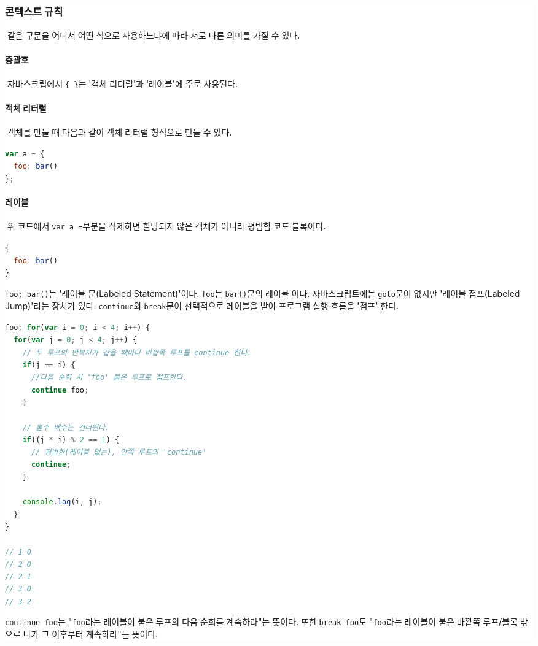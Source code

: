 ### 콘텍스트 규칙
&nbsp;같은 구문을 어디서 어떤 식으로 사용하느냐에 따라 서로 다른 의미를 가질 수 있다.

#### 중괄호
&nbsp;자바스크립에서 `{ }`는 '객체 리터럴'과 '레이블'에 주로 사용된다.

#### 객체 리터럴
&nbsp;객체를 만들 때 다음과 같이 객체 리터럴 형식으로 만들 수 있다.

```javascript
var a = {
  foo: bar()
};
```

#### 레이블
&nbsp;위 코드에서 `var a =`부분을 삭제하면 할당되지 않은 객체가 아니라 평범함 코드 블록이다.

```javascript
{
  foo: bar()
}
```

`foo: bar()`는 '레이블 문(Labeled Statement)'이다. `foo`는 `bar()`문의 레이블 이다. 자바스크립트에는 `goto`문이 없지만 '레이블 점프(Labeled Jump)'라는 장치가 있다. `continue`와 `break`문이 선택적으로 레이블을 받아 프로그램 실행 흐름을 '점프' 한다.

```javascript
foo: for(var i = 0; i < 4; i++) {
  for(var j = 0; j < 4; j++) {
    // 두 루프의 반복자가 같을 때마다 바깥쪽 루프를 continue 한다.
    if(j == i) {
      //다음 순회 시 'foo' 붙은 루프로 점프한다.
      continue foo;
    }

    // 홀수 배수는 건너뛴다.
    if((j * i) % 2 == 1) {
      // 평범한(레이블 없는), 안쪽 루프의 'continue'
      continue;
    }

    console.log(i, j);
  }
}

// 1 0
// 2 0
// 2 1
// 3 0
// 3 2
```

`continue foo`는 "`foo`라는 레이블이 붙은 루프의 다음 순회를 계속하라"는 뜻이다. 또한 `break foo`도 "`foo`라는 레이블이 붙은 바깥쪽 루프/블록 밖으로 나가 그 이후부터 계속하라"는 뜻이다.
